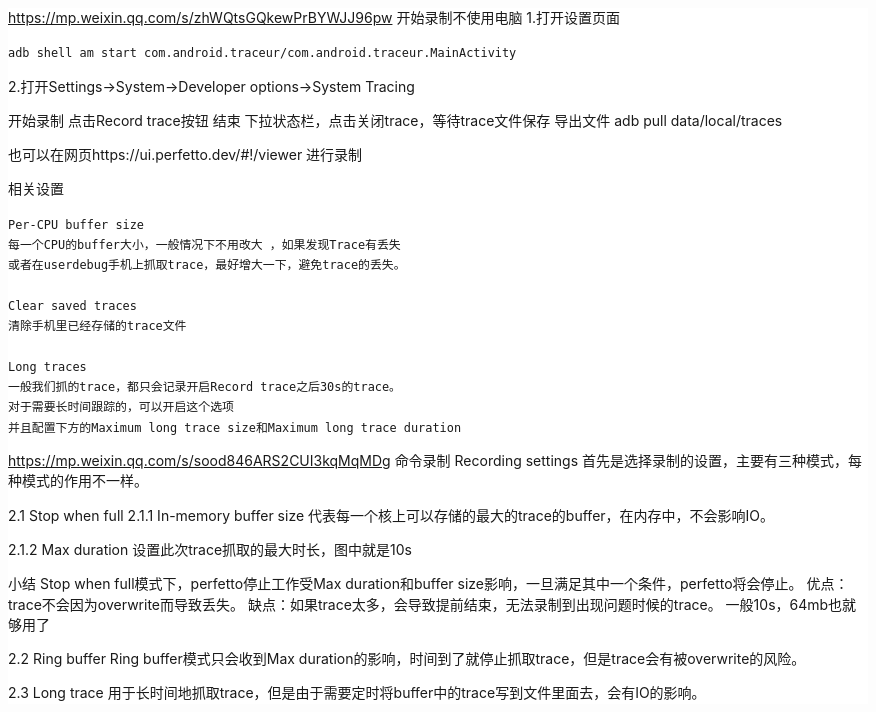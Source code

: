
https://mp.weixin.qq.com/s/zhWQtsGQkewPrBYWJJ96pw
开始录制不使用电脑
1.打开设置页面
```
adb shell am start com.android.traceur/com.android.traceur.MainActivity
```
2.打开Settings->System->Developer options->System Tracing

开始录制
点击Record trace按钮
结束
下拉状态栏，点击关闭trace，等待trace文件保存
导出文件
adb pull data/local/traces

也可以在网页https://ui.perfetto.dev/#!/viewer 进行录制

相关设置
```
Per-CPU buffer size
每一个CPU的buffer大小，一般情况下不用改大 ，如果发现Trace有丢失
或者在userdebug手机上抓取trace，最好增大一下，避免trace的丢失。

Clear saved traces
清除手机里已经存储的trace文件

Long traces
一般我们抓的trace，都只会记录开启Record trace之后30s的trace。
对于需要长时间跟踪的，可以开启这个选项
并且配置下方的Maximum long trace size和Maximum long trace duration
```


https://mp.weixin.qq.com/s/sood846ARS2CUI3kqMqMDg
命令录制
Recording settings
首先是选择录制的设置，主要有三种模式，每种模式的作用不一样。

2.1 Stop when full
2.1.1 In-memory buffer size
代表每一个核上可以存储的最大的trace的buffer，在内存中，不会影响IO。

2.1.2 Max duration
设置此次trace抓取的最大时长，图中就是10s

小结
Stop when full模式下，perfetto停止工作受Max duration和buffer size影响，一旦满足其中一个条件，perfetto将会停止。
优点：trace不会因为overwrite而导致丢失。
缺点：如果trace太多，会导致提前结束，无法录制到出现问题时候的trace。
一般10s，64mb也就够用了


2.2 Ring buffer
Ring buffer模式只会收到Max duration的影响，时间到了就停止抓取trace，但是trace会有被overwrite的风险。

2.3 Long trace
用于长时间地抓取trace，但是由于需要定时将buffer中的trace写到文件里面去，会有IO的影响。
